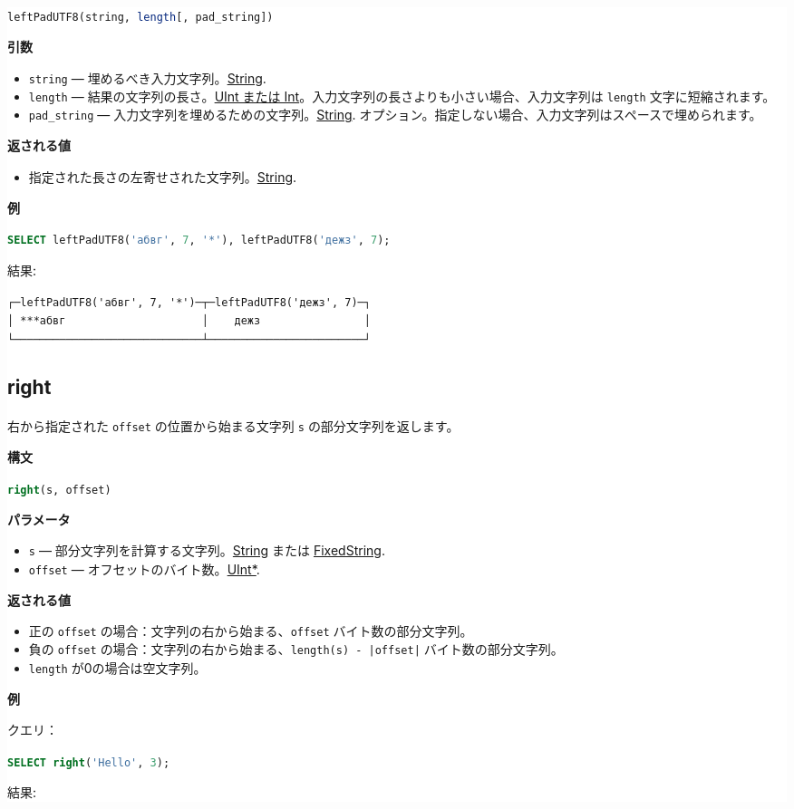 ``` sql
leftPadUTF8(string, length[, pad_string])
```

**引数**

- `string` — 埋めるべき入力文字列。[String](../data-types/string.md).
- `length` — 結果の文字列の長さ。[UInt または Int](../data-types/int-uint.md)。入力文字列の長さよりも小さい場合、入力文字列は `length` 文字に短縮されます。
- `pad_string` — 入力文字列を埋めるための文字列。[String](../data-types/string.md). オプション。指定しない場合、入力文字列はスペースで埋められます。

**返される値**

- 指定された長さの左寄せされた文字列。[String](../data-types/string.md).

**例**

``` sql
SELECT leftPadUTF8('абвг', 7, '*'), leftPadUTF8('дежз', 7);
```

結果:

```result
┌─leftPadUTF8('абвг', 7, '*')─┬─leftPadUTF8('дежз', 7)─┐
│ ***абвг                     │    дежз                │
└─────────────────────────────┴────────────────────────┘
```

## right

右から指定された `offset` の位置から始まる文字列 `s` の部分文字列を返します。

**構文**

``` sql
right(s, offset)
```

**パラメータ**

- `s` — 部分文字列を計算する文字列。[String](../data-types/string.md) または [FixedString](../data-types/fixedstring.md).
- `offset` — オフセットのバイト数。[UInt*](../data-types/int-uint).

**返される値**

- 正の `offset` の場合：文字列の右から始まる、`offset` バイト数の部分文字列。
- 負の `offset` の場合：文字列の右から始まる、`length(s) - |offset|` バイト数の部分文字列。
- `length` が0の場合は空文字列。

**例**

クエリ：

```sql
SELECT right('Hello', 3);
```

結果:
